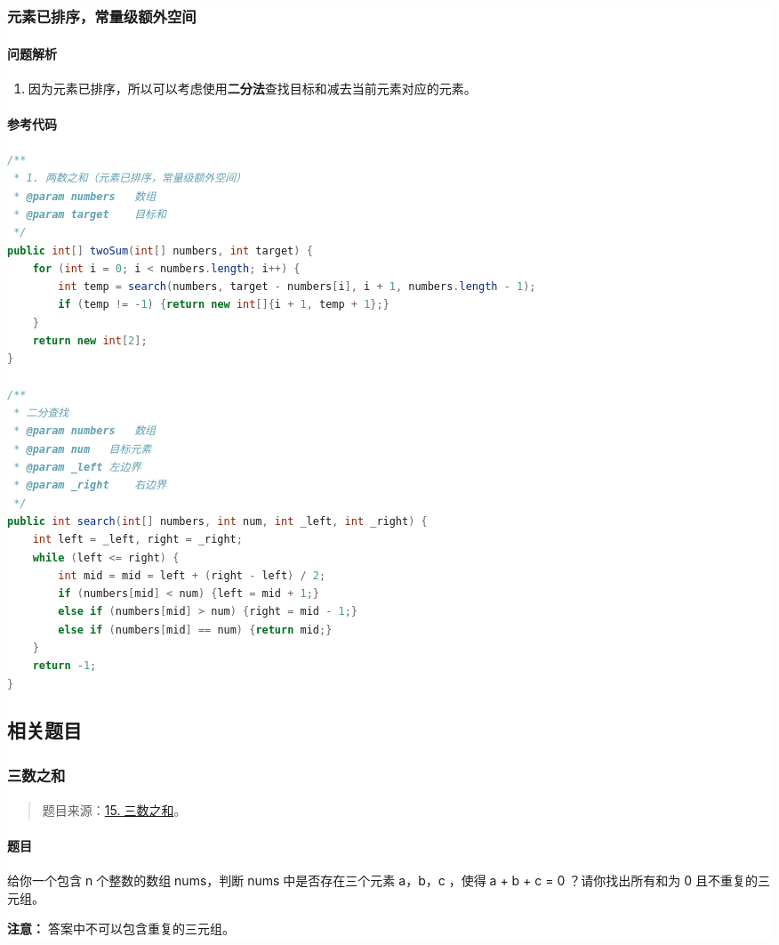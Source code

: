 ### 元素已排序，常量级额外空间

#### 问题解析

1. 因为元素已排序，所以可以考虑使用**二分法**查找目标和减去当前元素对应的元素。

#### 参考代码

```java
/**
 * 1. 两数之和（元素已排序，常量级额外空间）
 * @param numbers   数组
 * @param target    目标和
 */
public int[] twoSum(int[] numbers, int target) {
    for (int i = 0; i < numbers.length; i++) {
        int temp = search(numbers, target - numbers[i], i + 1, numbers.length - 1);
        if (temp != -1) {return new int[]{i + 1, temp + 1};}
    }
    return new int[2];
}

/**
 * 二分查找
 * @param numbers   数组
 * @param num   目标元素
 * @param _left 左边界
 * @param _right    右边界
 */
public int search(int[] numbers, int num, int _left, int _right) {
    int left = _left, right = _right;
    while (left <= right) {
        int mid = mid = left + (right - left) / 2;
        if (numbers[mid] < num) {left = mid + 1;}
        else if (numbers[mid] > num) {right = mid - 1;}
        else if (numbers[mid] == num) {return mid;}
    }
    return -1;
}
```

## 相关题目

### 三数之和

> 题目来源：[15. 三数之和](https://leetcode-cn.com/problems/3sum)。

#### 题目

给你一个包含 n 个整数的数组 nums，判断 nums 中是否存在三个元素 a，b，c ，使得 a + b + c = 0 ？请你找出所有和为 0 且不重复的三元组。

**注意：** 答案中不可以包含重复的三元组。
